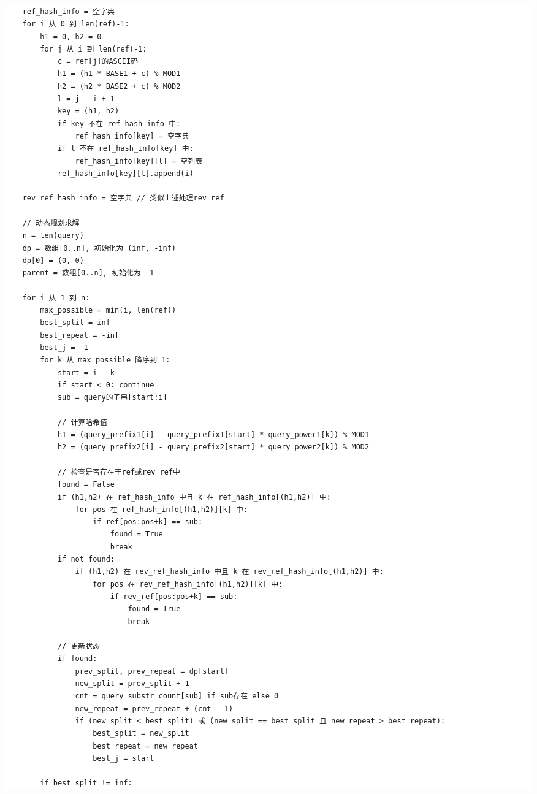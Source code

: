 ```
    ref_hash_info = 空字典
    for i 从 0 到 len(ref)-1:
        h1 = 0, h2 = 0
        for j 从 i 到 len(ref)-1:
            c = ref[j]的ASCII码
            h1 = (h1 * BASE1 + c) % MOD1
            h2 = (h2 * BASE2 + c) % MOD2
            l = j - i + 1
            key = (h1, h2)
            if key 不在 ref_hash_info 中:
                ref_hash_info[key] = 空字典
            if l 不在 ref_hash_info[key] 中:
                ref_hash_info[key][l] = 空列表
            ref_hash_info[key][l].append(i)
    
    rev_ref_hash_info = 空字典 // 类似上述处理rev_ref
    
    // 动态规划求解
    n = len(query)
    dp = 数组[0..n], 初始化为 (inf, -inf)
    dp[0] = (0, 0)
    parent = 数组[0..n], 初始化为 -1
    
    for i 从 1 到 n:
        max_possible = min(i, len(ref))
        best_split = inf
        best_repeat = -inf
        best_j = -1
        for k 从 max_possible 降序到 1:
            start = i - k
            if start < 0: continue
            sub = query的子串[start:i]
            
            // 计算哈希值
            h1 = (query_prefix1[i] - query_prefix1[start] * query_power1[k]) % MOD1
            h2 = (query_prefix2[i] - query_prefix2[start] * query_power2[k]) % MOD2
            
            // 检查是否存在于ref或rev_ref中
            found = False
            if (h1,h2) 在 ref_hash_info 中且 k 在 ref_hash_info[(h1,h2)] 中:
                for pos 在 ref_hash_info[(h1,h2)][k] 中:
                    if ref[pos:pos+k] == sub:
                        found = True
                        break
            if not found:
                if (h1,h2) 在 rev_ref_hash_info 中且 k 在 rev_ref_hash_info[(h1,h2)] 中:
                    for pos 在 rev_ref_hash_info[(h1,h2)][k] 中:
                        if rev_ref[pos:pos+k] == sub:
                            found = True
                            break
            
            // 更新状态
            if found:
                prev_split, prev_repeat = dp[start]
                new_split = prev_split + 1
                cnt = query_substr_count[sub] if sub存在 else 0
                new_repeat = prev_repeat + (cnt - 1)
                if (new_split < best_split) 或 (new_split == best_split 且 new_repeat > best_repeat):
                    best_split = new_split
                    best_repeat = new_repeat
                    best_j = start
        
        if best_split != inf:
```